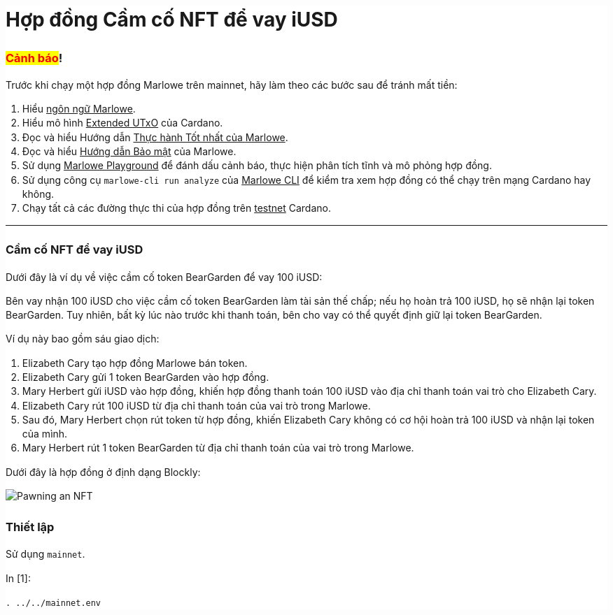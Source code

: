 # Hợp đồng Cầm cố NFT để vay iUSD

### <mark style="color:red;">**Cảnh báo**</mark>**!** <a href="#caution" id="caution"></a>

Trước khi chạy một hợp đồng Marlowe trên mainnet, hãy làm theo các bước sau để tránh mất tiền:

1. Hiểu [ngôn ngữ Marlowe](https://marlowe.iohk.io/).
2. Hiểu mô hình [Extended UTxO](https://docs.cardano.org/learn/eutxo-explainer) của Cardano.
3. Đọc và hiểu Hướng dẫn [Thực hành Tốt nhất của Marlowe](https://github.com/input-output-hk/marlowe-cardano/blob/main/marlowe/best-practices.md).
4. Đọc và hiểu [Hướng dẫn Bảo mật](https://github.com/input-output-hk/marlowe-cardano/blob/main/marlowe/security.md) của Marlowe.
5. Sử dụng [Marlowe Playground](https://playground.marlowe-lang.org/#/) để đánh dấu cảnh báo, thực hiện phân tích tĩnh và mô phỏng hợp đồng.
6. Sử dụng công cụ `marlowe-cli run analyze` của [Marlowe CLI](https://github.com/input-output-hk/marlowe-cardano/blob/main/marlowe-cli/ReadMe.md) để kiểm tra xem hợp đồng có thể chạy trên mạng Cardano hay không.
7. Chạy tất cả các đường thực thi của hợp đồng trên [testnet](https://docs.cardano.org/cardano-testnet/overview) Cardano.

***

### Cầm cố NFT để vay iUSD

Dưới đây là ví dụ về việc cầm cố token BearGarden để vay 100 iUSD:

Bên vay nhận 100 iUSD cho việc cầm cố token BearGarden làm tài sản thế chấp; nếu họ hoàn trả 100 iUSD, họ sẽ nhận lại token BearGarden. Tuy nhiên, bất kỳ lúc nào trước khi thanh toán, bên cho vay có thể quyết định giữ lại token BearGarden.

Ví dụ này bao gồm sáu giao dịch:

1. Elizabeth Cary tạo hợp đồng Marlowe bán token.
2. Elizabeth Cary gửi 1 token BearGarden vào hợp đồng.
3. Mary Herbert gửi iUSD vào hợp đồng, khiến hợp đồng thanh toán 100 iUSD vào địa chỉ thanh toán vai trò cho Elizabeth Cary.
4. Elizabeth Cary rút 100 iUSD từ địa chỉ thanh toán của vai trò trong Marlowe.
5. Sau đó, Mary Herbert chọn rút token từ hợp đồng, khiến Elizabeth Cary không có cơ hội hoàn trả 100 iUSD và nhận lại token của mình.
6. Mary Herbert rút 1 token BearGarden từ địa chỉ thanh toán của vai trò trong Marlowe.

Dưới đây là hợp đồng ở định dạng Blockly:

![Pawning an NFT](https://raw.githubusercontent.com/input-output-hk/real-world-marlowe/a288a9f391e68135e59e65a813db695e6223472d/nfts/pawn/contract.png)

### Thiết lập <a href="#set-up" id="set-up"></a>

Sử dụng `mainnet`.

In \[1]:

```
. ../../mainnet.env
```
